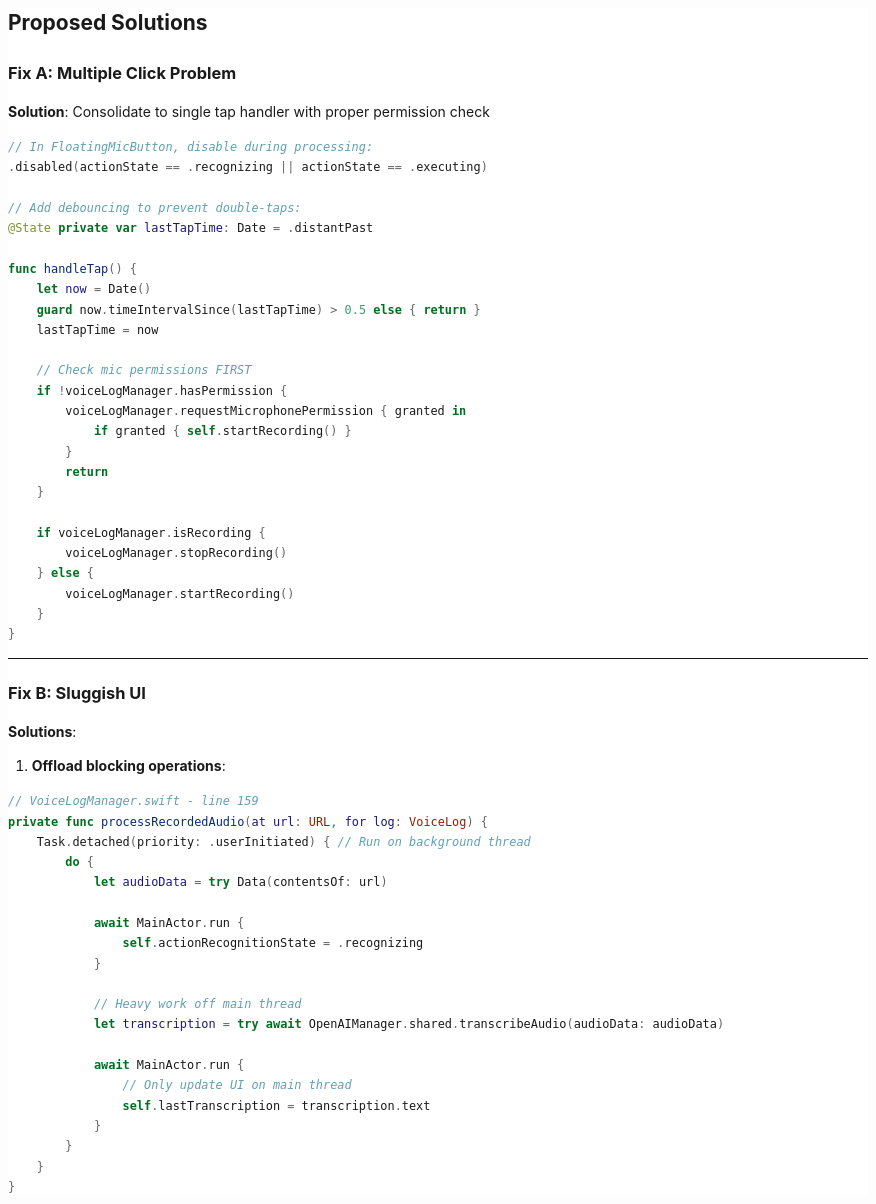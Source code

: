 
## Proposed Solutions

### Fix A: Multiple Click Problem
**Solution**: Consolidate to single tap handler with proper permission check

```swift
// In FloatingMicButton, disable during processing:
.disabled(actionState == .recognizing || actionState == .executing)

// Add debouncing to prevent double-taps:
@State private var lastTapTime: Date = .distantPast

func handleTap() {
    let now = Date()
    guard now.timeIntervalSince(lastTapTime) > 0.5 else { return }
    lastTapTime = now
    
    // Check mic permissions FIRST
    if !voiceLogManager.hasPermission {
        voiceLogManager.requestMicrophonePermission { granted in
            if granted { self.startRecording() }
        }
        return
    }
    
    if voiceLogManager.isRecording {
        voiceLogManager.stopRecording()
    } else {
        voiceLogManager.startRecording()
    }
}
```

---

### Fix B: Sluggish UI
**Solutions**:

1. **Offload blocking operations**:
```swift
// VoiceLogManager.swift - line 159
private func processRecordedAudio(at url: URL, for log: VoiceLog) {
    Task.detached(priority: .userInitiated) { // Run on background thread
        do {
            let audioData = try Data(contentsOf: url)
            
            await MainActor.run {
                self.actionRecognitionState = .recognizing
            }
            
            // Heavy work off main thread
            let transcription = try await OpenAIManager.shared.transcribeAudio(audioData: audioData)
            
            await MainActor.run {
                // Only update UI on main thread
                self.lastTranscription = transcription.text
            }
        }
    }
}
```
